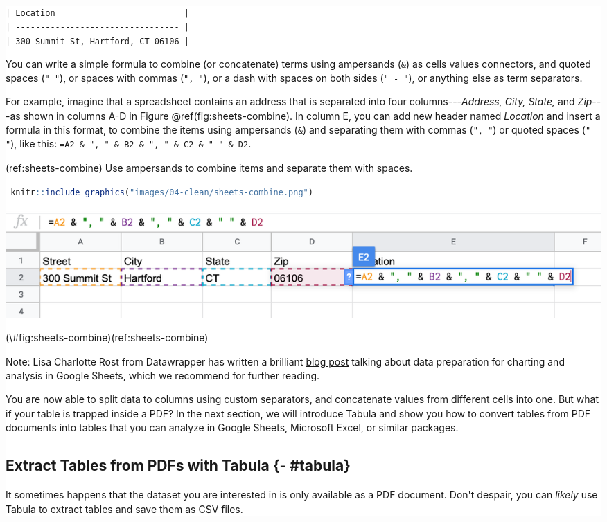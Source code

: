 ```
| Location                          |
| --------------------------------- |
| 300 Summit St, Hartford, CT 06106 |
```

You can write a simple formula to combine (or concatenate) terms
using ampersands (`&`) as cells values connectors,
and quoted spaces (`" "`), or spaces with commas (`", "`),
or a dash with spaces on both sides (`" - "`), or anything
else as term separators.

For example, imagine that a spreadsheet contains an address that is separated into
four columns---*Address, City, State,* and *Zip*---as shown in columns A-D in
Figure \@ref(fig:sheets-combine). In column E, you can add new header named
*Location* and insert a formula in this format, to combine the items using
ampersands (`&`) and separating them with commas (`", "`) or quoted spaces (`" "`), like
this: `=A2 & ", " & B2 & ", " & C2 & " " & D2`.

(ref:sheets-combine) Use ampersands to combine items and separate them with spaces.


```r
 knitr::include_graphics("images/04-clean/sheets-combine.png")
```

<div class="figure">
<img src="images/04-clean/sheets-combine.png" alt="(ref:sheets-combine)"  />
<p class="caption">(\#fig:sheets-combine)(ref:sheets-combine)</p>
</div>

Note: Lisa Charlotte Rost from Datawrapper has written a brilliant [blog post](https://blog.datawrapper.de/prepare-and-clean-up-data-for-data-visualization/)
talking about data preparation for charting and analysis in Google Sheets,
which we recommend for further reading.

You are now able to split data to columns using custom separators, and
concatenate values from different cells into one. But what if your table is trapped
inside a PDF? In the next section, we will introduce Tabula and show you how to
convert tables from PDF documents into tables that you can analyze in Google Sheets,
Microsoft Excel, or similar packages.

## Extract Tables from PDFs with Tabula {- #tabula}

It sometimes happens that the dataset you are interested in is only available as a PDF document.
Don't despair, you can *likely* use Tabula to extract tables and save them as CSV files.
